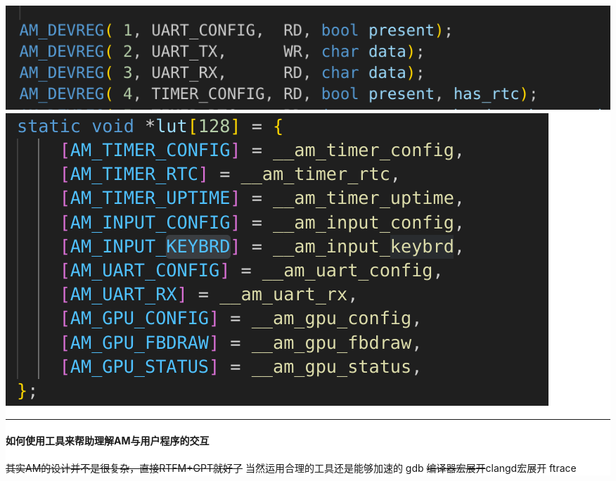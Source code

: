 
![bg right vertical 100%](abreg.png)
![bg right vertical 100%](ftable.png)

---

#### 如何使用工具来帮助理解AM与用户程序的交互

~~其实AM的设计并不是很复杂，直接RTFM+GPT就好了~~
当然运用合理的工具还是能够加速的
gdb
~~编译器宏展开~~clangd宏展开
ftrace
